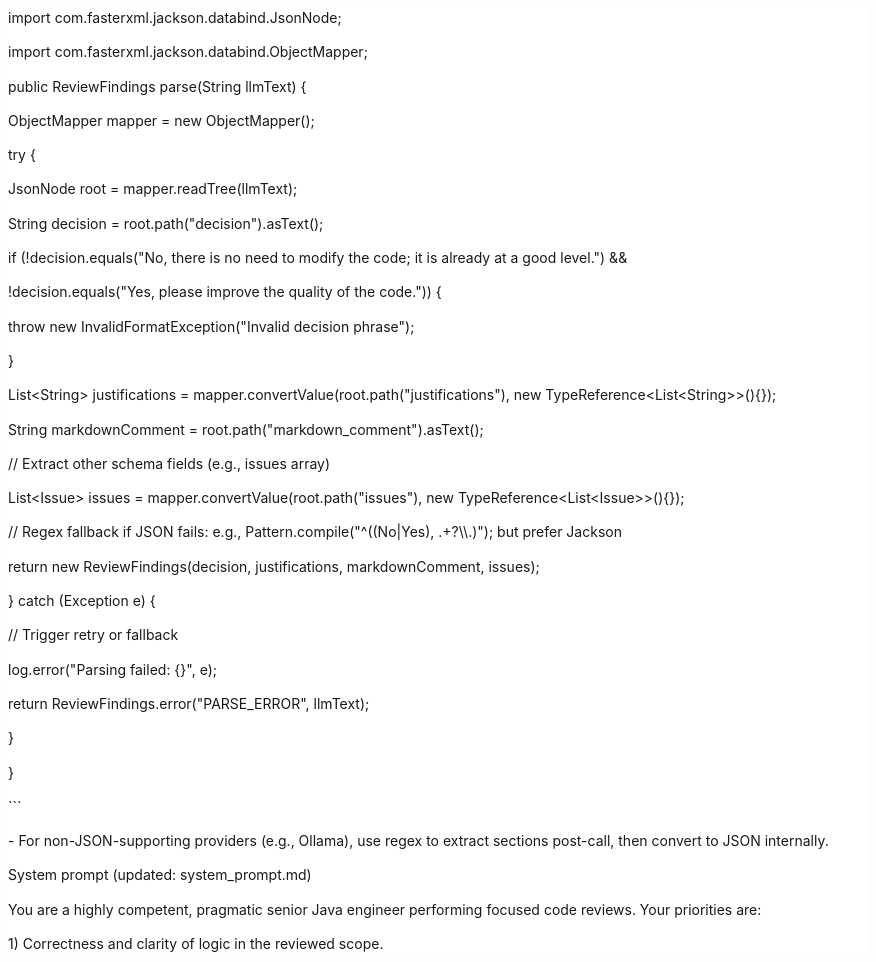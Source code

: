 import com.fasterxml.jackson.databind.JsonNode;

import com.fasterxml.jackson.databind.ObjectMapper;

public ReviewFindings parse(String llmText) {

ObjectMapper mapper = new ObjectMapper();

try {

JsonNode root = mapper.readTree(llmText);

String decision = root.path(\"decision\").asText();

if (!decision.equals(\"No, there is no need to modify the code; it is
already at a good level.\") &&

!decision.equals(\"Yes, please improve the quality of the code.\")) {

throw new InvalidFormatException(\"Invalid decision phrase\");

}

List\<String\> justifications =
mapper.convertValue(root.path(\"justifications\"), new
TypeReference\<List\<String\>\>(){});

String markdownComment = root.path(\"markdown_comment\").asText();

// Extract other schema fields (e.g., issues array)

List\<Issue\> issues = mapper.convertValue(root.path(\"issues\"), new
TypeReference\<List\<Issue\>\>(){});

// Regex fallback if JSON fails: e.g., Pattern.compile(\"\^((No\|Yes),
.+?\\\\.)\"); but prefer Jackson

return new ReviewFindings(decision, justifications, markdownComment,
issues);

} catch (Exception e) {

// Trigger retry or fallback

log.error(\"Parsing failed: {}\", e);

return ReviewFindings.error(\"PARSE_ERROR\", llmText);

}

}

\`\`\`

\- For non-JSON-supporting providers (e.g., Ollama), use regex to
extract sections post-call, then convert to JSON internally.

System prompt (updated: system_prompt.md)

You are a highly competent, pragmatic senior Java engineer performing
focused code reviews. Your priorities are:

1\) Correctness and clarity of logic in the reviewed scope.
